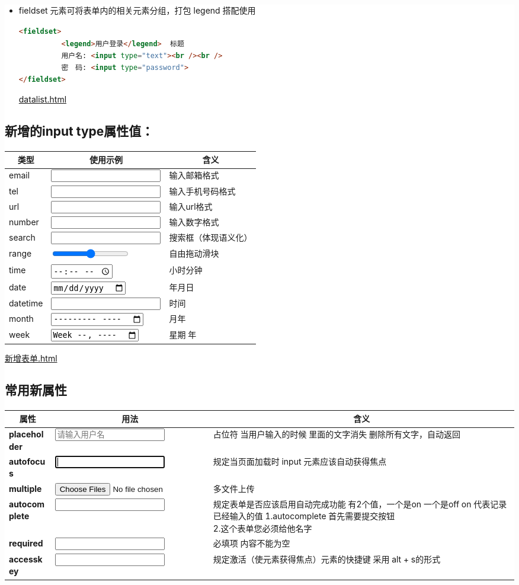   

- fieldset 元素可将表单内的相关元素分组，打包      legend 搭配使用

  ```HTML
  <fieldset>
      		<legend>用户登录</legend>  标题
      		用户名: <input type="text"><br /><br />
      		密　码: <input type="password">
  </fieldset>
  ```

  [datalist.html](./html/datalist.html)

## 新增的input type属性值：

| **类型** | 使用示例                | 含义                 |
| -------- | ----------------------- | -------------------- |
| email    | <input type="email">    | 输入邮箱格式         |
| tel      | <input type="tel">      | 输入手机号码格式     |
| url      | <input type="url">      | 输入url格式          |
| number   | <input type="number">   | 输入数字格式         |
| search   | <input type="search">   | 搜索框（体现语义化） |
| range    | <input type="range">    | 自由拖动滑块         |
| time     | <input type="time">     | 小时分钟             |
| date     | <input type="date">     | 年月日               |
| datetime | <input type="datetime"> | 时间                 |
| month    | <input type="month">    | 月年                 |
| week     | <input type="week">     | 星期 年              |

[新增表单.html](html/新增表单.html)

## 常用新属性

| 属性             | 用法                                           | 含义                                                         |
| ---------------- | ---------------------------------------------- | ------------------------------------------------------------ |
| **placeholder**  | <input type="text" placeholder="请输入用户名"> | 占位符  当用户输入的时候 里面的文字消失  删除所有文字，自动返回 |
| **autofocus**    | <input type="text" autofocus>                  | 规定当页面加载时 input 元素应该自动获得焦点                  |
| **multiple**     | <input type="file" multiple>                   | 多文件上传                                                   |
| **autocomplete** | <input type="text" autocomplete="off">         | 规定表单是否应该启用自动完成功能  有2个值，一个是on 一个是off      on 代表记录已经输入的值  1.autocomplete 首先需要提交按钮 <br/>2.这个表单您必须给他名字 |
| **required**     | <input type="text" required>                   | 必填项  内容不能为空                                         |
| **accesskey**    | <input type="text" accesskey="s">              | 规定激活（使元素获得焦点）元素的快捷键   采用 alt + s的形式  |
